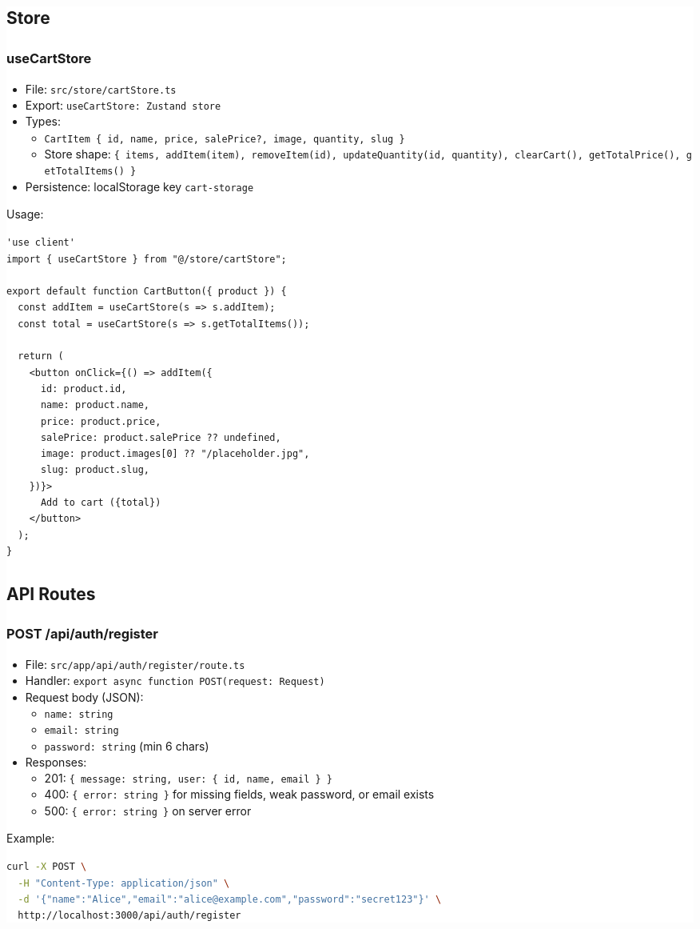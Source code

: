 ## Store

### useCartStore
- File: `src/store/cartStore.ts`
- Export: `useCartStore: Zustand store`
- Types:
  - `CartItem { id, name, price, salePrice?, image, quantity, slug }`
  - Store shape: `{ items, addItem(item), removeItem(id), updateQuantity(id, quantity), clearCart(), getTotalPrice(), getTotalItems() }`
- Persistence: localStorage key `cart-storage`

Usage:
```tsx
'use client'
import { useCartStore } from "@/store/cartStore";

export default function CartButton({ product }) {
  const addItem = useCartStore(s => s.addItem);
  const total = useCartStore(s => s.getTotalItems());

  return (
    <button onClick={() => addItem({
      id: product.id,
      name: product.name,
      price: product.price,
      salePrice: product.salePrice ?? undefined,
      image: product.images[0] ?? "/placeholder.jpg",
      slug: product.slug,
    })}>
      Add to cart ({total})
    </button>
  );
}
```

## API Routes

### POST /api/auth/register
- File: `src/app/api/auth/register/route.ts`
- Handler: `export async function POST(request: Request)`
- Request body (JSON):
  - `name: string`
  - `email: string`
  - `password: string` (min 6 chars)
- Responses:
  - 201: `{ message: string, user: { id, name, email } }`
  - 400: `{ error: string }` for missing fields, weak password, or email exists
  - 500: `{ error: string }` on server error

Example:
```bash
curl -X POST \
  -H "Content-Type: application/json" \
  -d '{"name":"Alice","email":"alice@example.com","password":"secret123"}' \
  http://localhost:3000/api/auth/register
```
